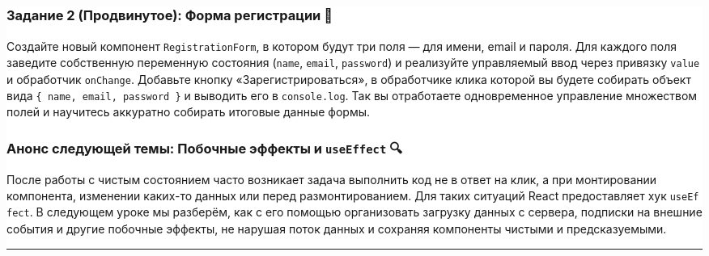 ### Задание 2 (Продвинутое): Форма регистрации 📝  
Создайте новый компонент `RegistrationForm`, в котором будут три поля — для имени, email и пароля. Для каждого поля заведите собственную переменную состояния (`name`, `email`, `password`) и реализуйте управляемый ввод через привязку `value` и обработчик `onChange`. Добавьте кнопку «Зарегистрироваться», в обработчике клика которой вы будете собирать объект вида `{ name, email, password }` и выводить его в `console.log`. Так вы отработаете одновременное управление множеством полей и научитесь аккуратно собирать итоговые данные формы.

### Анонс следующей темы: Побочные эффекты и `useEffect` 🔍  
После работы с чистым состоянием часто возникает задача выполнить код не в ответ на клик, а при монтировании компонента, изменении каких-то данных или перед размонтированием. Для таких ситуаций React предоставляет хук `useEffect`. В следующем уроке мы разберём, как с его помощью организовать загрузку данных с сервера, подписки на внешние события и другие побочные эффекты, не нарушая поток данных и сохраняя компоненты чистыми и предсказуемыми.

---

